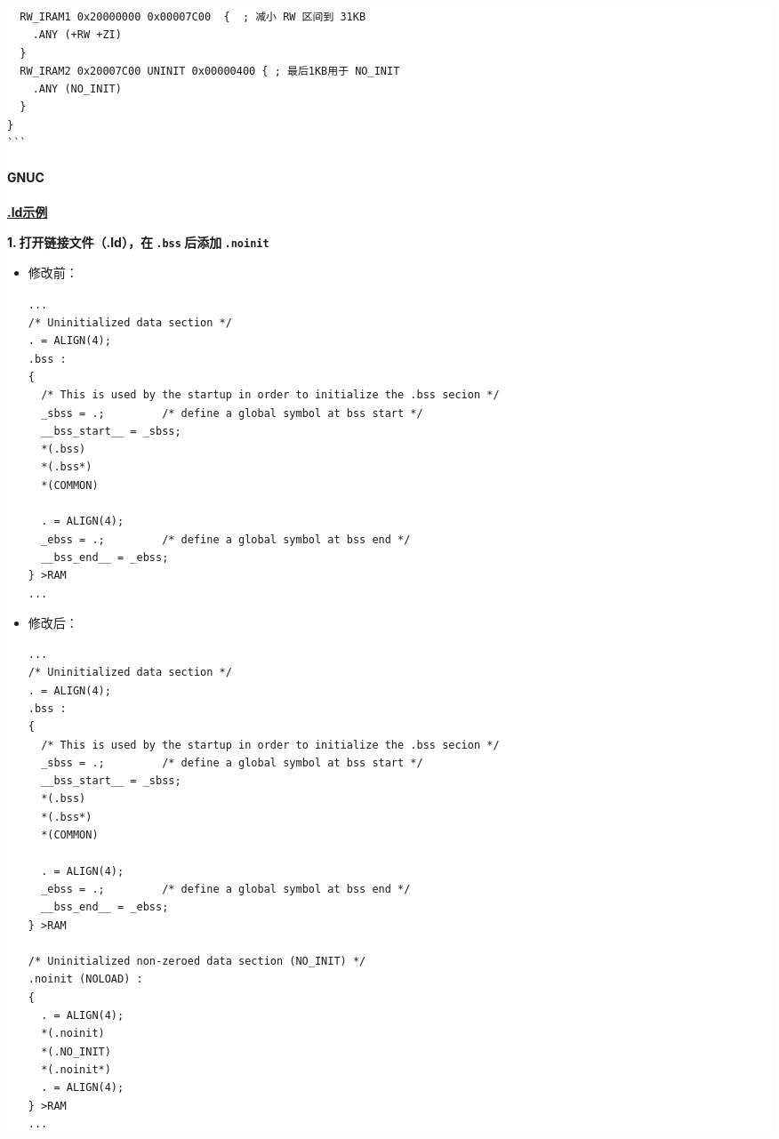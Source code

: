       RW_IRAM1 0x20000000 0x00007C00  {  ; 减小 RW 区间到 31KB
        .ANY (+RW +ZI)
      }
      RW_IRAM2 0x20007C00 UNINIT 0x00000400 { ; 最后1KB用于 NO_INIT
        .ANY (NO_INIT)
      }
    }
    ```

#### **GNUC**
[**.ld示例**](./ld_example/STM32G431RBTx_FLASH.ld)

**1. 打开链接文件（.ld），在 `.bss` 后添加 `.noinit`**
- 修改前：
  ```text
  ...
  /* Uninitialized data section */
  . = ALIGN(4);
  .bss :
  {
    /* This is used by the startup in order to initialize the .bss secion */
    _sbss = .;         /* define a global symbol at bss start */
    __bss_start__ = _sbss;
    *(.bss)
    *(.bss*)
    *(COMMON)

    . = ALIGN(4);
    _ebss = .;         /* define a global symbol at bss end */
    __bss_end__ = _ebss;
  } >RAM
  ...
  ```
- 修改后：
  ```text
  ...
  /* Uninitialized data section */
  . = ALIGN(4);
  .bss :
  {
    /* This is used by the startup in order to initialize the .bss secion */
    _sbss = .;         /* define a global symbol at bss start */
    __bss_start__ = _sbss;
    *(.bss)
    *(.bss*)
    *(COMMON)

    . = ALIGN(4);
    _ebss = .;         /* define a global symbol at bss end */
    __bss_end__ = _ebss;
  } >RAM

  /* Uninitialized non-zeroed data section (NO_INIT) */
  .noinit (NOLOAD) :
  {
    . = ALIGN(4);
    *(.noinit)
    *(.NO_INIT)
    *(.noinit*)
    . = ALIGN(4);
  } >RAM
  ...
  ```

